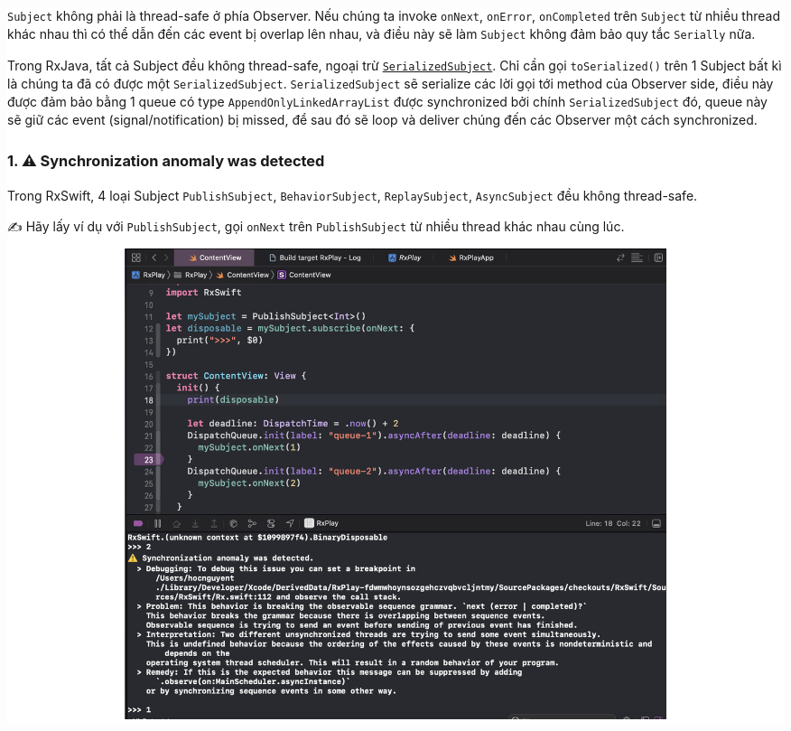 `Subject` không phải là thread-safe ở phía Observer.
Nếu chúng ta invoke `onNext`, `onError`, `onCompleted` trên `Subject` từ nhiều thread khác nhau thì có thể dẫn đến
các event bị overlap lên nhau, và điều này sẽ làm `Subject` không đảm bảo quy tắc `Serially` nữa.

Trong RxJava, tất cả Subject đều không thread-safe, ngoại trừ 
[`SerializedSubject`](https://github.com/ReactiveX/RxJava/blob/806ec1ca7d5ea50026f9019fc5b49ac70f7b1678/src/main/java/io/reactivex/rxjava3/subjects/SerializedSubject.java#L29). 
Chỉ cần gọi `toSerialized()` trên 1 Subject bất kì là chúng ta đã có được một `SerializedSubject`. `SerializedSubject` 
sẽ serialize các lời gọi tới method của Observer side, điều này được đảm bảo bằng 1 queue có type `AppendOnlyLinkedArrayList`
được synchronized bởi chính `SerializedSubject` đó, queue này sẽ giữ các event (signal/notification) bị missed,
để sau đó sẽ loop và deliver chúng đến các Observer một cách synchronized.

### 1. ⚠️ Synchronization anomaly was detected

Trong RxSwift, 4 loại Subject `PublishSubject`, `BehaviorSubject`, `ReplaySubject`, `AsyncSubject` đều không thread-safe.

✍️ Hãy lấy ví dụ với `PublishSubject`, gọi `onNext` trên `PublishSubject` từ nhiều thread khác nhau cùng lúc.

<p align="center">
    <img src="rxswift_sync_01.png" width="600" />
</p>
